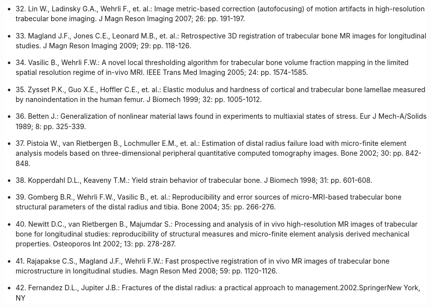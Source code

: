 
- 32\. Lin W., Ladinsky G.A., Wehrli F., et. al.: Image metric-based correction (autofocusing) of motion artifacts in high-resolution trabecular bone imaging. J Magn Reson Imaging 2007; 26: pp. 191-197.


- 33\. Magland J.F., Jones C.E., Leonard M.B., et. al.: Retrospective 3D registration of trabecular bone MR images for longitudinal studies. J Magn Reson Imaging 2009; 29: pp. 118-126.


- 34\. Vasilic B., Wehrli F.W.: A novel local thresholding algorithm for trabecular bone volume fraction mapping in the limited spatial resolution regime of in-vivo MRI. IEEE Trans Med Imaging 2005; 24: pp. 1574-1585.


- 35\. Zysset P.K., Guo X.E., Hoffler C.E., et. al.: Elastic modulus and hardness of cortical and trabecular bone lamellae measured by nanoindentation in the human femur. J Biomech 1999; 32: pp. 1005-1012.


- 36\. Betten J.: Generalization of nonlinear material laws found in experiments to multiaxial states of stress. Eur J Mech-A/Solids 1989; 8: pp. 325-339.


- 37\. Pistoia W., van Rietbergen B., Lochmuller E.M., et. al.: Estimation of distal radius failure load with micro-finite element analysis models based on three-dimensional peripheral quantitative computed tomography images. Bone 2002; 30: pp. 842-848.


- 38\. Kopperdahl D.L., Keaveny T.M.: Yield strain behavior of trabecular bone. J Biomech 1998; 31: pp. 601-608.


- 39\. Gomberg B.R., Wehrli F.W., Vasilic B., et. al.: Reproducibility and error sources of micro-MRI-based trabecular bone structural parameters of the distal radius and tibia. Bone 2004; 35: pp. 266-276.


- 40\. Newitt D.C., van Rietbergen B., Majumdar S.: Processing and analysis of in vivo high-resolution MR images of trabecular bone for longitudinal studies: reproducibility of structural measures and micro-finite element analysis derived mechanical properties. Osteoporos Int 2002; 13: pp. 278-287.


- 41\. Rajapakse C.S., Magland J.F., Wehrli F.W.: Fast prospective registration of in vivo MR images of trabecular bone microstructure in longitudinal studies. Magn Reson Med 2008; 59: pp. 1120-1126.


- 42\. Fernandez D.L., Jupiter J.B.: Fractures of the distal radius: a practical approach to management.2002.SpringerNew York, NY